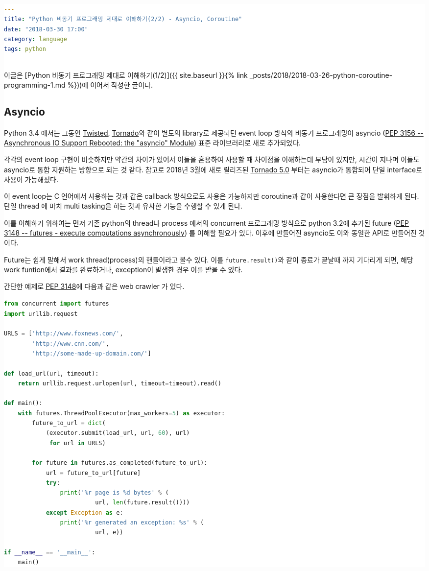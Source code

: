 ```yaml
---
title: "Python 비동기 프로그래밍 제대로 이해하기(2/2) - Asyncio, Coroutine"
date: "2018-03-30 17:00"
category: language
tags: python
---
```


이글은 [Python 비동기 프로그래밍 제대로 이해하기(1/2)]({{ site.baseurl }}{% link _posts/2018/2018-03-26-python-coroutine-programming-1.md %}))에 이어서 작성한 글이다.

## Asyncio

Python 3.4 에서는 그동안 [Twisted](https://twistedmatrix.com/), [Tornado](http://www.tornadoweb.org/)와 같이 별도의 library로 제공되던 event loop 방식의 비동기 프로그래밍이 asyncio ([PEP 3156 -- Asynchronous IO Support Rebooted: the "asyncio" Module](https://www.python.org/dev/peps/pep-3156/)) 표준 라이브러리로 새로 추가되었다.

각각의 event loop 구현이 비슷하지만 약간의 차이가 있어서 이들을 혼용하여 사용할 때 차이점을 이해하는데 부담이 있지만, 시간이 지나며 이들도 asyncio로 통합 지원하는 방향으로 되는 것 같다. 참고로 2018년 3월에 새로 릴리즈된 [Tornado 5.0](http://www.tornadoweb.org/en/stable/releases/v5.0.0.html) 부터는 asyncio가 통합되어 단일 interface로 사용이 가능해졌다.

이 event loop는 C 언어에서 사용하는 것과 같은 callback 방식으로도 사용은 가능하지만 coroutine과 같이 사용한다면 큰 장점을 발휘하게 된다. 단일 thread 에 마치 multi tasking을 하는 것과 유사한 기능을 수행할 수 있게 된다. 

이를 이해하기 위하여는 먼저 기존 python의 thread나 process 에서의 concurrent 프로그래밍 방식으로 python 3.2에 추가된 future ([PEP 3148 -- futures - execute computations asynchronously](https://www.python.org/dev/peps/pep-3148/)) 를 이해할 필요가 있다. 이후에 만들어진 asyncio도 이와 동일한 API로 만들어진 것이다.

Future는 쉽게 말해서 work thread(process)의 핸들이라고 볼수 있다. 이를 `future.result()`와 같이 종료가 끝날때 까지 기다리게 되면, 해당 work funtion에서 결과를 완료하거나, exception이 발생한 경우 이를 받을 수 있다.

간단한 예제로 [PEP 3148](https://www.python.org/dev/peps/pep-3148/)에 다음과 같은 web crawler 가 있다.
```python
from concurrent import futures
import urllib.request

URLS = ['http://www.foxnews.com/',
        'http://www.cnn.com/',
        'http://some-made-up-domain.com/']

def load_url(url, timeout):
    return urllib.request.urlopen(url, timeout=timeout).read()

def main():
    with futures.ThreadPoolExecutor(max_workers=5) as executor:
        future_to_url = dict(
            (executor.submit(load_url, url, 60), url)
             for url in URLS)

        for future in futures.as_completed(future_to_url):
            url = future_to_url[future]
            try:
                print('%r page is %d bytes' % (
                          url, len(future.result())))
            except Exception as e:
                print('%r generated an exception: %s' % (
                          url, e))

if __name__ == '__main__':
    main()
```
